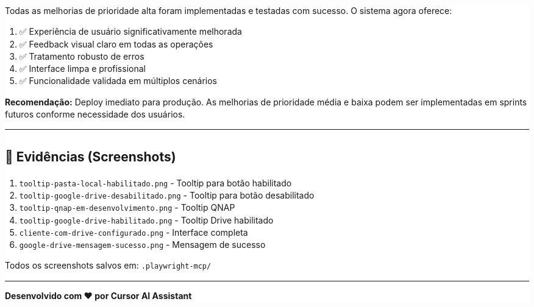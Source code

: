 Todas as melhorias de prioridade alta foram implementadas e testadas com sucesso. O sistema agora oferece:

1. ✅ Experiência de usuário significativamente melhorada
2. ✅ Feedback visual claro em todas as operações
3. ✅ Tratamento robusto de erros
4. ✅ Interface limpa e profissional
5. ✅ Funcionalidade validada em múltiplos cenários

**Recomendação:** Deploy imediato para produção. As melhorias de prioridade média e baixa podem ser implementadas em sprints futuros conforme necessidade dos usuários.

---

## 📸 Evidências (Screenshots)

1. `tooltip-pasta-local-habilitado.png` - Tooltip para botão habilitado
2. `tooltip-google-drive-desabilitado.png` - Tooltip para botão desabilitado  
3. `tooltip-qnap-em-desenvolvimento.png` - Tooltip QNAP
4. `tooltip-google-drive-habilitado.png` - Tooltip Drive habilitado
5. `cliente-com-drive-configurado.png` - Interface completa
6. `google-drive-mensagem-sucesso.png` - Mensagem de sucesso

Todos os screenshots salvos em: `.playwright-mcp/`

---

**Desenvolvido com ❤️ por Cursor AI Assistant**

